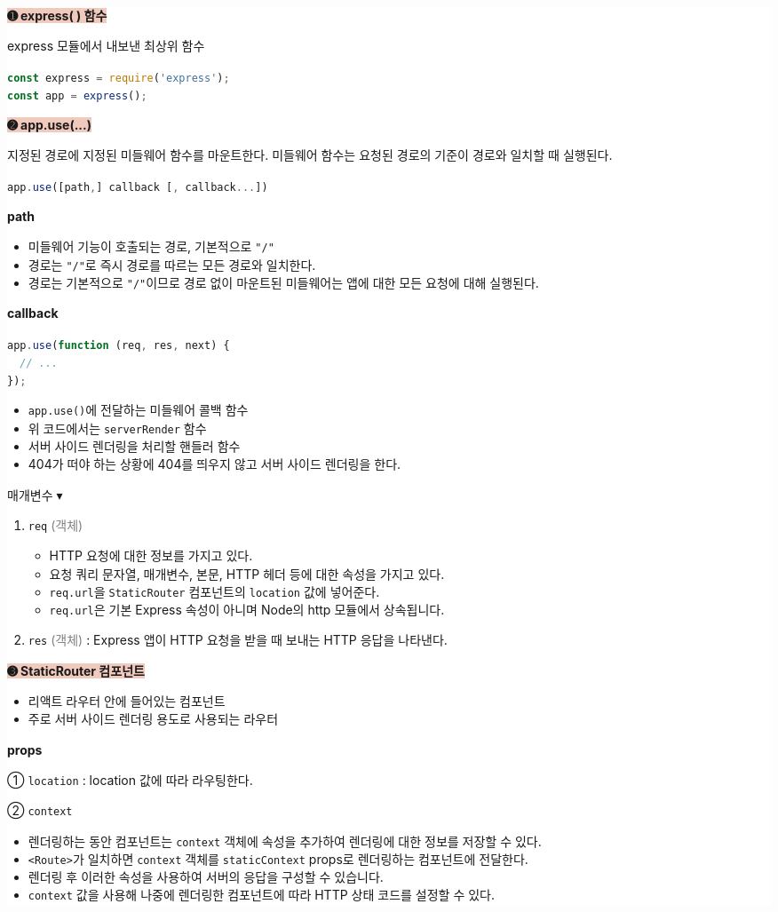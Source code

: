 <span style="background-color: #f0cabd; font-weight: 700">➊ express( ) 함수</span>

express 모듈에서 내보낸 최상위 함수

```js
const express = require('express');
const app = express();
```

<span style="background-color: #f0cabd; font-weight: 700">➋ app.use(...)</span>

지정된 경로에 지정된 미들웨어 함수를 마운트한다.
미들웨어 함수는 요청된 경로의 기준이 경로와 일치할 때 실행된다.

```js
app.use([path,] callback [, callback...])
```

**path**

- 미들웨어 기능이 호출되는 경로, 기본적으로 `"/"`
- 경로는 `"/"`로 즉시 경로를 따르는 모든 경로와 일치한다.
- 경로는 기본적으로 `"/"`이므로 경로 없이 마운트된 미들웨어는 앱에 대한 모든 요청에 ​​대해 실행된다.

**callback**

```jsx
app.use(function (req, res, next) {
  // ...
});
```

- `app.use()`에 전달하는 미들웨어 콜백 함수
- 위 코드에서는 `serverRender` 함수
- 서버 사이드 렌더링을 처리할 핸들러 함수
- 404가 떠야 하는 상황에 404를 띄우지 않고 서버 사이드 렌더링을 한다.

매개변수 ▾

1. `req` <span style="color: gray">(객체)</span>

   - HTTP 요청에 대한 정보를 가지고 있다.
   - 요청 쿼리 문자열, 매개변수, 본문, HTTP 헤더 등에 대한 속성을 가지고 있다.
   - `req.url`을 `StaticRouter` 컴포넌트의 `location` 값에 넣어준다.
   - `req.url`은 기본 Express 속성이 아니며 Node의 http 모듈에서 상속됩니다.

2. `res` <span style="color: gray">(객체)</span> : Express 앱이 HTTP 요청을 받을 때 보내는 HTTP 응답을 나타낸다.

<span style="background-color: #f0cabd; font-weight: 700">➌ StaticRouter 컴포넌트</span>

- 리액트 라우터 안에 들어있는 컴포넌트
- 주로 서버 사이드 렌더링 용도로 사용되는 라우터

**props**

① `location` : location 값에 따라 라우팅한다.

② `context`

- 렌더링하는 동안 컴포넌트는 `context` 객체에 속성을 추가하여 렌더링에 대한 정보를 저장할 수 있다.
- `<Route>`가 일치하면 `context` 객체를 `staticContext` props로 렌더링하는 컴포넌트에 전달한다.
- 렌더링 후 이러한 속성을 사용하여 서버의 응답을 구성할 수 있습니다.
- `context` 값을 사용해 나중에 렌더링한 컴포넌트에 따라 HTTP 상태 코드를 설정할 수 있다.
